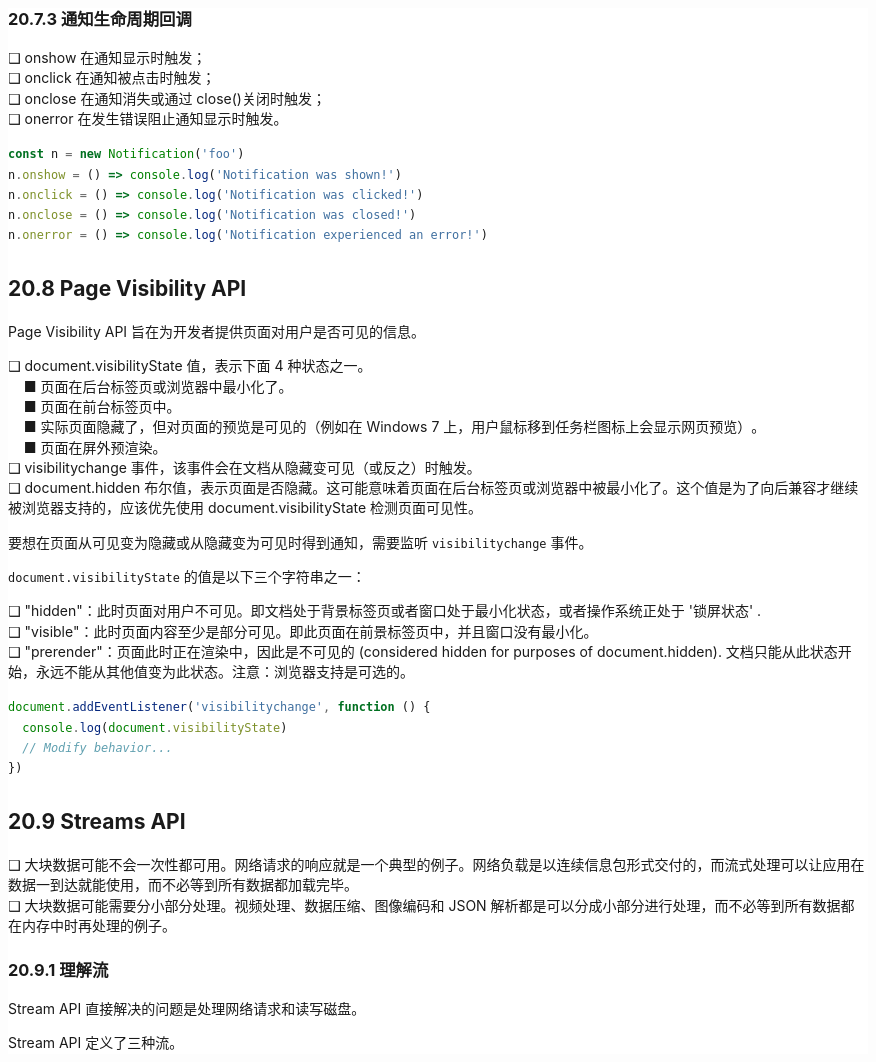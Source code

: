 ### 20.7.3 通知生命周期回调

❑ onshow 在通知显示时触发；<br />
❑ onclick 在通知被点击时触发；<br />
❑ onclose 在通知消失或通过 close()关闭时触发；<br />
❑ onerror 在发生错误阻止通知显示时触发。

```javascript
const n = new Notification('foo')
n.onshow = () => console.log('Notification was shown!')
n.onclick = () => console.log('Notification was clicked!')
n.onclose = () => console.log('Notification was closed!')
n.onerror = () => console.log('Notification experienced an error!')
```

## 20.8 Page Visibility API

Page Visibility API 旨在为开发者提供页面对用户是否可见的信息。

❑ document.visibilityState 值，表示下面 4 种状态之一。<br />
&nbsp;&nbsp;&nbsp;&nbsp;■ 页面在后台标签页或浏览器中最小化了。<br />
&nbsp;&nbsp;&nbsp;&nbsp;■ 页面在前台标签页中。<br />
&nbsp;&nbsp;&nbsp;&nbsp;■ 实际页面隐藏了，但对页面的预览是可见的（例如在 Windows 7 上，用户鼠标移到任务栏图标上会显示网页预览）​。<br />
&nbsp;&nbsp;&nbsp;&nbsp;■ 页面在屏外预渲染。<br />
❑ visibilitychange 事件，该事件会在文档从隐藏变可见（或反之）时触发。<br />
❑ document.hidden 布尔值，表示页面是否隐藏。这可能意味着页面在后台标签页或浏览器中被最小化了。这个值是为了向后兼容才继续被浏览器支持的，应该优先使用 document.visibilityState 检测页面可见性。

要想在页面从可见变为隐藏或从隐藏变为可见时得到通知，需要监听 `visibilitychange` 事件。

`document.visibilityState` 的值是以下三个字符串之一：

❑ "hidden"：此时页面对用户不可见。即文档处于背景标签页或者窗口处于最小化状态，或者操作系统正处于 '锁屏状态' .<br />
❑ "visible"：此时页面内容至少是部分可见。即此页面在前景标签页中，并且窗口没有最小化。<br />
❑ "prerender"：页面此时正在渲染中，因此是不可见的 (considered hidden for purposes of document.hidden). 文档只能从此状态开始，永远不能从其他值变为此状态。注意：浏览器支持是可选的。

```javascript
document.addEventListener('visibilitychange', function () {
  console.log(document.visibilityState)
  // Modify behavior...
})
```

## 20.9 Streams API

❑ 大块数据可能不会一次性都可用。网络请求的响应就是一个典型的例子。网络负载是以连续信息包形式交付的，而流式处理可以让应用在数据一到达就能使用，而不必等到所有数据都加载完毕。<br />
❑ 大块数据可能需要分小部分处理。视频处理、数据压缩、图像编码和 JSON 解析都是可以分成小部分进行处理，而不必等到所有数据都在内存中时再处理的例子。

### 20.9.1 理解流

Stream API 直接解决的问题是处理网络请求和读写磁盘。

Stream API 定义了三种流。
